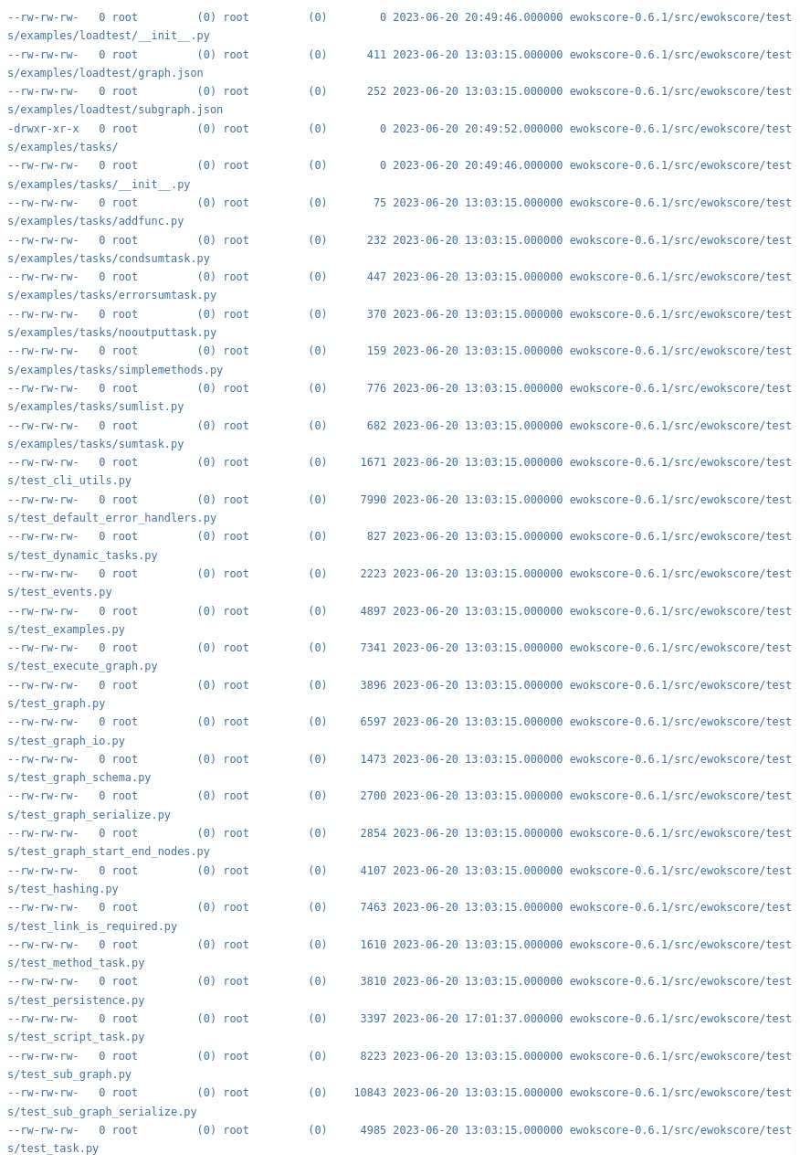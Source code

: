 ```diff
--rw-rw-rw-   0 root         (0) root         (0)        0 2023-06-20 20:49:46.000000 ewokscore-0.6.1/src/ewokscore/tests/examples/loadtest/__init__.py
--rw-rw-rw-   0 root         (0) root         (0)      411 2023-06-20 13:03:15.000000 ewokscore-0.6.1/src/ewokscore/tests/examples/loadtest/graph.json
--rw-rw-rw-   0 root         (0) root         (0)      252 2023-06-20 13:03:15.000000 ewokscore-0.6.1/src/ewokscore/tests/examples/loadtest/subgraph.json
-drwxr-xr-x   0 root         (0) root         (0)        0 2023-06-20 20:49:52.000000 ewokscore-0.6.1/src/ewokscore/tests/examples/tasks/
--rw-rw-rw-   0 root         (0) root         (0)        0 2023-06-20 20:49:46.000000 ewokscore-0.6.1/src/ewokscore/tests/examples/tasks/__init__.py
--rw-rw-rw-   0 root         (0) root         (0)       75 2023-06-20 13:03:15.000000 ewokscore-0.6.1/src/ewokscore/tests/examples/tasks/addfunc.py
--rw-rw-rw-   0 root         (0) root         (0)      232 2023-06-20 13:03:15.000000 ewokscore-0.6.1/src/ewokscore/tests/examples/tasks/condsumtask.py
--rw-rw-rw-   0 root         (0) root         (0)      447 2023-06-20 13:03:15.000000 ewokscore-0.6.1/src/ewokscore/tests/examples/tasks/errorsumtask.py
--rw-rw-rw-   0 root         (0) root         (0)      370 2023-06-20 13:03:15.000000 ewokscore-0.6.1/src/ewokscore/tests/examples/tasks/nooutputtask.py
--rw-rw-rw-   0 root         (0) root         (0)      159 2023-06-20 13:03:15.000000 ewokscore-0.6.1/src/ewokscore/tests/examples/tasks/simplemethods.py
--rw-rw-rw-   0 root         (0) root         (0)      776 2023-06-20 13:03:15.000000 ewokscore-0.6.1/src/ewokscore/tests/examples/tasks/sumlist.py
--rw-rw-rw-   0 root         (0) root         (0)      682 2023-06-20 13:03:15.000000 ewokscore-0.6.1/src/ewokscore/tests/examples/tasks/sumtask.py
--rw-rw-rw-   0 root         (0) root         (0)     1671 2023-06-20 13:03:15.000000 ewokscore-0.6.1/src/ewokscore/tests/test_cli_utils.py
--rw-rw-rw-   0 root         (0) root         (0)     7990 2023-06-20 13:03:15.000000 ewokscore-0.6.1/src/ewokscore/tests/test_default_error_handlers.py
--rw-rw-rw-   0 root         (0) root         (0)      827 2023-06-20 13:03:15.000000 ewokscore-0.6.1/src/ewokscore/tests/test_dynamic_tasks.py
--rw-rw-rw-   0 root         (0) root         (0)     2223 2023-06-20 13:03:15.000000 ewokscore-0.6.1/src/ewokscore/tests/test_events.py
--rw-rw-rw-   0 root         (0) root         (0)     4897 2023-06-20 13:03:15.000000 ewokscore-0.6.1/src/ewokscore/tests/test_examples.py
--rw-rw-rw-   0 root         (0) root         (0)     7341 2023-06-20 13:03:15.000000 ewokscore-0.6.1/src/ewokscore/tests/test_execute_graph.py
--rw-rw-rw-   0 root         (0) root         (0)     3896 2023-06-20 13:03:15.000000 ewokscore-0.6.1/src/ewokscore/tests/test_graph.py
--rw-rw-rw-   0 root         (0) root         (0)     6597 2023-06-20 13:03:15.000000 ewokscore-0.6.1/src/ewokscore/tests/test_graph_io.py
--rw-rw-rw-   0 root         (0) root         (0)     1473 2023-06-20 13:03:15.000000 ewokscore-0.6.1/src/ewokscore/tests/test_graph_schema.py
--rw-rw-rw-   0 root         (0) root         (0)     2700 2023-06-20 13:03:15.000000 ewokscore-0.6.1/src/ewokscore/tests/test_graph_serialize.py
--rw-rw-rw-   0 root         (0) root         (0)     2854 2023-06-20 13:03:15.000000 ewokscore-0.6.1/src/ewokscore/tests/test_graph_start_end_nodes.py
--rw-rw-rw-   0 root         (0) root         (0)     4107 2023-06-20 13:03:15.000000 ewokscore-0.6.1/src/ewokscore/tests/test_hashing.py
--rw-rw-rw-   0 root         (0) root         (0)     7463 2023-06-20 13:03:15.000000 ewokscore-0.6.1/src/ewokscore/tests/test_link_is_required.py
--rw-rw-rw-   0 root         (0) root         (0)     1610 2023-06-20 13:03:15.000000 ewokscore-0.6.1/src/ewokscore/tests/test_method_task.py
--rw-rw-rw-   0 root         (0) root         (0)     3810 2023-06-20 13:03:15.000000 ewokscore-0.6.1/src/ewokscore/tests/test_persistence.py
--rw-rw-rw-   0 root         (0) root         (0)     3397 2023-06-20 17:01:37.000000 ewokscore-0.6.1/src/ewokscore/tests/test_script_task.py
--rw-rw-rw-   0 root         (0) root         (0)     8223 2023-06-20 13:03:15.000000 ewokscore-0.6.1/src/ewokscore/tests/test_sub_graph.py
--rw-rw-rw-   0 root         (0) root         (0)    10843 2023-06-20 13:03:15.000000 ewokscore-0.6.1/src/ewokscore/tests/test_sub_graph_serialize.py
--rw-rw-rw-   0 root         (0) root         (0)     4985 2023-06-20 13:03:15.000000 ewokscore-0.6.1/src/ewokscore/tests/test_task.py
```